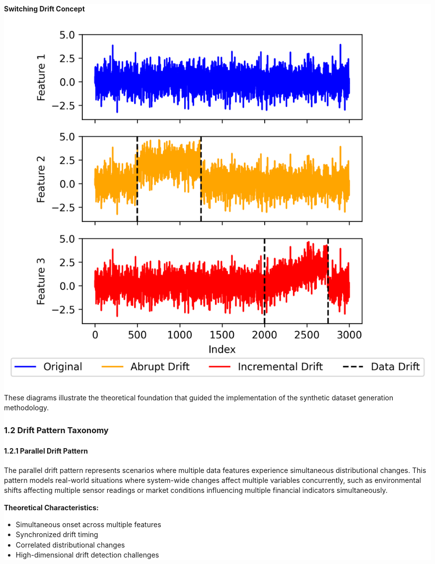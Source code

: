 #### Switching Drift Concept  
![Switching Drift Pattern](codes/plot_of_disturbances_switching_few_dashes.png)

These diagrams illustrate the theoretical foundation that guided the implementation of the synthetic dataset generation methodology.

### 1.2 Drift Pattern Taxonomy

#### 1.2.1 Parallel Drift Pattern
The parallel drift pattern represents scenarios where multiple data features experience simultaneous distributional changes. This pattern models real-world situations where system-wide changes affect multiple variables concurrently, such as environmental shifts affecting multiple sensor readings or market conditions influencing multiple financial indicators simultaneously.

**Theoretical Characteristics:**
- Simultaneous onset across multiple features
- Synchronized drift timing
- Correlated distributional changes
- High-dimensional drift detection challenges
